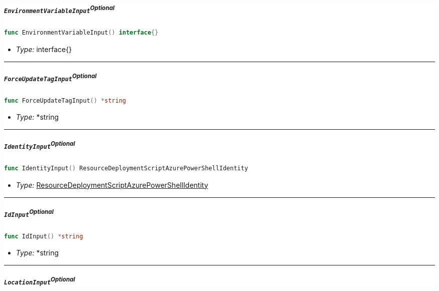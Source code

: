 
##### `EnvironmentVariableInput`<sup>Optional</sup> <a name="EnvironmentVariableInput" id="@cdktf/provider-azurerm.resourceDeploymentScriptAzurePowerShell.ResourceDeploymentScriptAzurePowerShell.property.environmentVariableInput"></a>

```go
func EnvironmentVariableInput() interface{}
```

- *Type:* interface{}

---

##### `ForceUpdateTagInput`<sup>Optional</sup> <a name="ForceUpdateTagInput" id="@cdktf/provider-azurerm.resourceDeploymentScriptAzurePowerShell.ResourceDeploymentScriptAzurePowerShell.property.forceUpdateTagInput"></a>

```go
func ForceUpdateTagInput() *string
```

- *Type:* *string

---

##### `IdentityInput`<sup>Optional</sup> <a name="IdentityInput" id="@cdktf/provider-azurerm.resourceDeploymentScriptAzurePowerShell.ResourceDeploymentScriptAzurePowerShell.property.identityInput"></a>

```go
func IdentityInput() ResourceDeploymentScriptAzurePowerShellIdentity
```

- *Type:* <a href="#@cdktf/provider-azurerm.resourceDeploymentScriptAzurePowerShell.ResourceDeploymentScriptAzurePowerShellIdentity">ResourceDeploymentScriptAzurePowerShellIdentity</a>

---

##### `IdInput`<sup>Optional</sup> <a name="IdInput" id="@cdktf/provider-azurerm.resourceDeploymentScriptAzurePowerShell.ResourceDeploymentScriptAzurePowerShell.property.idInput"></a>

```go
func IdInput() *string
```

- *Type:* *string

---

##### `LocationInput`<sup>Optional</sup> <a name="LocationInput" id="@cdktf/provider-azurerm.resourceDeploymentScriptAzurePowerShell.ResourceDeploymentScriptAzurePowerShell.property.locationInput"></a>
